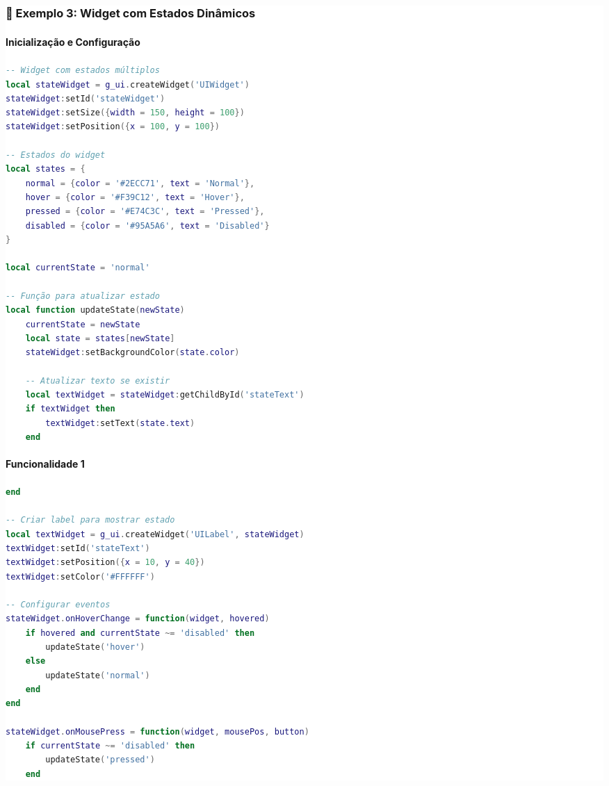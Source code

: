 ### 🎯 Exemplo 3: Widget com Estados Dinâmicos

#### Inicialização e Configuração
```lua
-- Widget com estados múltiplos
local stateWidget = g_ui.createWidget('UIWidget')
stateWidget:setId('stateWidget')
stateWidget:setSize({width = 150, height = 100})
stateWidget:setPosition({x = 100, y = 100})

-- Estados do widget
local states = {
    normal = {color = '#2ECC71', text = 'Normal'},
    hover = {color = '#F39C12', text = 'Hover'},
    pressed = {color = '#E74C3C', text = 'Pressed'},
    disabled = {color = '#95A5A6', text = 'Disabled'}
}

local currentState = 'normal'

-- Função para atualizar estado
local function updateState(newState)
    currentState = newState
    local state = states[newState]
    stateWidget:setBackgroundColor(state.color)
    
    -- Atualizar texto se existir
    local textWidget = stateWidget:getChildById('stateText')
    if textWidget then
        textWidget:setText(state.text)
    end
```

#### Funcionalidade 1
```lua
end

-- Criar label para mostrar estado
local textWidget = g_ui.createWidget('UILabel', stateWidget)
textWidget:setId('stateText')
textWidget:setPosition({x = 10, y = 40})
textWidget:setColor('#FFFFFF')

-- Configurar eventos
stateWidget.onHoverChange = function(widget, hovered)
    if hovered and currentState ~= 'disabled' then
        updateState('hover')
    else
        updateState('normal')
    end
end

stateWidget.onMousePress = function(widget, mousePos, button)
    if currentState ~= 'disabled' then
        updateState('pressed')
    end
```
